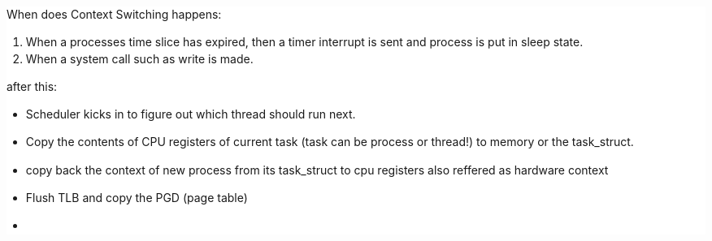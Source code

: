 When does Context Switching happens:

1. When a processes time slice has expired, then a timer interrupt is sent and process is put in sleep state.
2. When a system call such as write is made.

after this:
- Scheduler kicks in to figure out which thread should run next.

- Copy the contents of CPU registers of current task (task can be process or thread!) to memory or the task_struct.
- copy back the context of new process from its task_struct to cpu registers also reffered as hardware context
- Flush TLB and copy the PGD (page table)
- 